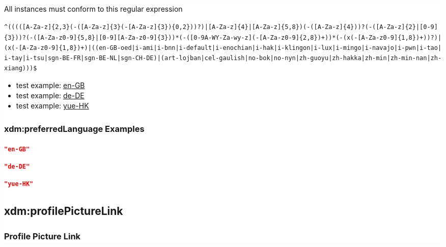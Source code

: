 
All instances must conform to this regular expression 
```regex
^(((([A-Za-z]{2,3}(-([A-Za-z]{3}(-[A-Za-z]{3}){0,2}))?)|[A-Za-z]{4}|[A-Za-z]{5,8})(-([A-Za-z]{4}))?(-([A-Za-z]{2}|[0-9]{3}))?(-([A-Za-z0-9]{5,8}|[0-9][A-Za-z0-9]{3}))*(-([0-9A-WY-Za-wy-z](-[A-Za-z0-9]{2,8})+))*(-(x(-[A-Za-z0-9]{1,8})+))?)|(x(-[A-Za-z0-9]{1,8})+)|((en-GB-oed|i-ami|i-bnn|i-default|i-enochian|i-hak|i-klingon|i-lux|i-mingo|i-navajo|i-pwn|i-tao|i-tay|i-tsu|sgn-BE-FR|sgn-BE-NL|sgn-CH-DE)|(art-lojban|cel-gaulish|no-bok|no-nyn|zh-guoyu|zh-hakka|zh-min|zh-min-nan|zh-xiang)))$
```

* test example: [en-GB](https://regexr.com/?expression=%5E((((%5BA-Za-z%5D%7B2%2C3%7D(-(%5BA-Za-z%5D%7B3%7D(-%5BA-Za-z%5D%7B3%7D)%7B0%2C2%7D))%3F)%7C%5BA-Za-z%5D%7B4%7D%7C%5BA-Za-z%5D%7B5%2C8%7D)(-(%5BA-Za-z%5D%7B4%7D))%3F(-(%5BA-Za-z%5D%7B2%7D%7C%5B0-9%5D%7B3%7D))%3F(-(%5BA-Za-z0-9%5D%7B5%2C8%7D%7C%5B0-9%5D%5BA-Za-z0-9%5D%7B3%7D))*(-(%5B0-9A-WY-Za-wy-z%5D(-%5BA-Za-z0-9%5D%7B2%2C8%7D)%2B))*(-(x(-%5BA-Za-z0-9%5D%7B1%2C8%7D)%2B))%3F)%7C(x(-%5BA-Za-z0-9%5D%7B1%2C8%7D)%2B)%7C((en-GB-oed%7Ci-ami%7Ci-bnn%7Ci-default%7Ci-enochian%7Ci-hak%7Ci-klingon%7Ci-lux%7Ci-mingo%7Ci-navajo%7Ci-pwn%7Ci-tao%7Ci-tay%7Ci-tsu%7Csgn-BE-FR%7Csgn-BE-NL%7Csgn-CH-DE)%7C(art-lojban%7Ccel-gaulish%7Cno-bok%7Cno-nyn%7Czh-guoyu%7Czh-hakka%7Czh-min%7Czh-min-nan%7Czh-xiang)))%24&text=en-GB)
* test example: [de-DE](https://regexr.com/?expression=%5E((((%5BA-Za-z%5D%7B2%2C3%7D(-(%5BA-Za-z%5D%7B3%7D(-%5BA-Za-z%5D%7B3%7D)%7B0%2C2%7D))%3F)%7C%5BA-Za-z%5D%7B4%7D%7C%5BA-Za-z%5D%7B5%2C8%7D)(-(%5BA-Za-z%5D%7B4%7D))%3F(-(%5BA-Za-z%5D%7B2%7D%7C%5B0-9%5D%7B3%7D))%3F(-(%5BA-Za-z0-9%5D%7B5%2C8%7D%7C%5B0-9%5D%5BA-Za-z0-9%5D%7B3%7D))*(-(%5B0-9A-WY-Za-wy-z%5D(-%5BA-Za-z0-9%5D%7B2%2C8%7D)%2B))*(-(x(-%5BA-Za-z0-9%5D%7B1%2C8%7D)%2B))%3F)%7C(x(-%5BA-Za-z0-9%5D%7B1%2C8%7D)%2B)%7C((en-GB-oed%7Ci-ami%7Ci-bnn%7Ci-default%7Ci-enochian%7Ci-hak%7Ci-klingon%7Ci-lux%7Ci-mingo%7Ci-navajo%7Ci-pwn%7Ci-tao%7Ci-tay%7Ci-tsu%7Csgn-BE-FR%7Csgn-BE-NL%7Csgn-CH-DE)%7C(art-lojban%7Ccel-gaulish%7Cno-bok%7Cno-nyn%7Czh-guoyu%7Czh-hakka%7Czh-min%7Czh-min-nan%7Czh-xiang)))%24&text=de-DE)
* test example: [yue-HK](https://regexr.com/?expression=%5E((((%5BA-Za-z%5D%7B2%2C3%7D(-(%5BA-Za-z%5D%7B3%7D(-%5BA-Za-z%5D%7B3%7D)%7B0%2C2%7D))%3F)%7C%5BA-Za-z%5D%7B4%7D%7C%5BA-Za-z%5D%7B5%2C8%7D)(-(%5BA-Za-z%5D%7B4%7D))%3F(-(%5BA-Za-z%5D%7B2%7D%7C%5B0-9%5D%7B3%7D))%3F(-(%5BA-Za-z0-9%5D%7B5%2C8%7D%7C%5B0-9%5D%5BA-Za-z0-9%5D%7B3%7D))*(-(%5B0-9A-WY-Za-wy-z%5D(-%5BA-Za-z0-9%5D%7B2%2C8%7D)%2B))*(-(x(-%5BA-Za-z0-9%5D%7B1%2C8%7D)%2B))%3F)%7C(x(-%5BA-Za-z0-9%5D%7B1%2C8%7D)%2B)%7C((en-GB-oed%7Ci-ami%7Ci-bnn%7Ci-default%7Ci-enochian%7Ci-hak%7Ci-klingon%7Ci-lux%7Ci-mingo%7Ci-navajo%7Ci-pwn%7Ci-tao%7Ci-tay%7Ci-tsu%7Csgn-BE-FR%7Csgn-BE-NL%7Csgn-CH-DE)%7C(art-lojban%7Ccel-gaulish%7Cno-bok%7Cno-nyn%7Czh-guoyu%7Czh-hakka%7Czh-min%7Czh-min-nan%7Czh-xiang)))%24&text=yue-HK)




### xdm:preferredLanguage Examples

```json
"en-GB"
```

```json
"de-DE"
```

```json
"yue-HK"
```



## xdm:profilePictureLink
### Profile Picture Link
